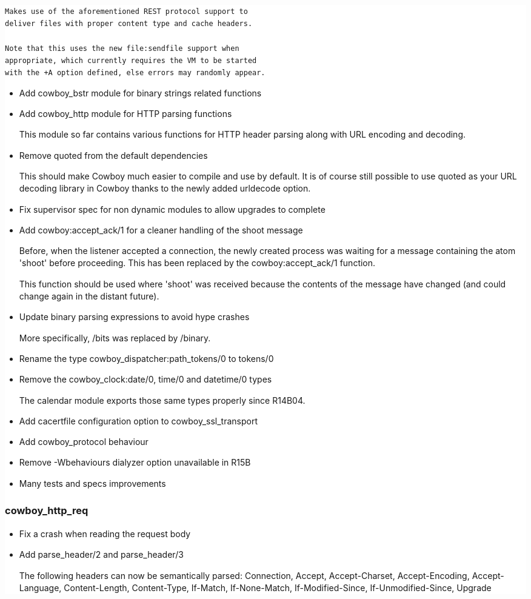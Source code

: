     Makes use of the aforementioned REST protocol support to
    deliver files with proper content type and cache headers.

    Note that this uses the new file:sendfile support when
    appropriate, which currently requires the VM to be started
    with the +A option defined, else errors may randomly appear.

 *  Add cowboy_bstr module for binary strings related functions

 *  Add cowboy_http module for HTTP parsing functions

    This module so far contains various functions for HTTP header
    parsing along with URL encoding and decoding.

 *  Remove quoted from the default dependencies

    This should make Cowboy much easier to compile and use by default.
    It is of course still possible to use quoted as your URL decoding
    library in Cowboy thanks to the newly added urldecode option.

 *  Fix supervisor spec for non dynamic modules to allow upgrades to complete

 *  Add cowboy:accept_ack/1 for a cleaner handling of the shoot message

    Before, when the listener accepted a connection, the newly created
    process was waiting for a message containing the atom 'shoot' before
    proceeding. This has been replaced by the cowboy:accept_ack/1 function.

    This function should be used where 'shoot' was received because the
    contents of the message have changed (and could change again in the
    distant future).

 *  Update binary parsing expressions to avoid hype crashes

    More specifically, /bits was replaced by /binary.

 *  Rename the type cowboy_dispatcher:path_tokens/0 to tokens/0

 *  Remove the cowboy_clock:date/0, time/0 and datetime/0 types

    The calendar module exports those same types properly since R14B04.

 *  Add cacertfile configuration option to cowboy_ssl_transport

 *  Add cowboy_protocol behaviour

 *  Remove -Wbehaviours dialyzer option unavailable in R15B

 *  Many tests and specs improvements

### cowboy_http_req

 *  Fix a crash when reading the request body

 *  Add parse_header/2 and parse_header/3

    The following headers can now be semantically parsed: Connection, Accept,
    Accept-Charset, Accept-Encoding, Accept-Language, Content-Length,
    Content-Type, If-Match, If-None-Match, If-Modified-Since,
    If-Unmodified-Since, Upgrade
